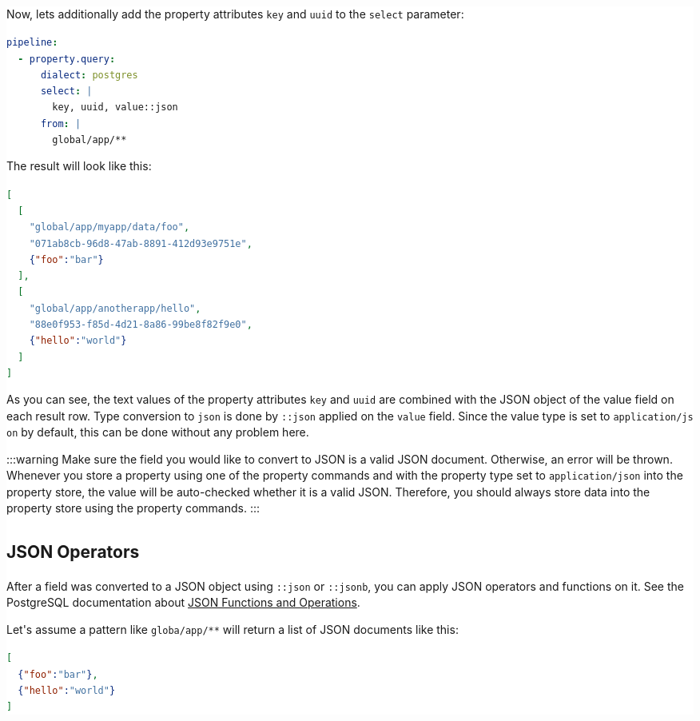```yaml

```

Now, lets additionally add the property attributes `key` and `uuid` to the `select` parameter:

```yaml
pipeline:
  - property.query:
      dialect: postgres
      select: |
        key, uuid, value::json
      from: |
        global/app/**
```

The result will look like this:

```json
[
  [
    "global/app/myapp/data/foo",
    "071ab8cb-96d8-47ab-8891-412d93e9751e",
    {"foo":"bar"}
  ],
  [
    "global/app/anotherapp/hello",
    "88e0f953-f85d-4d21-8a86-99be8f82f9e0",
    {"hello":"world"}
  ]
]
```

As you can see, the text values of the property attributes `key` and `uuid` are combined with the JSON object of the value field on each result row. Type conversion to `json` is done by `::json` applied on the `value` field. Since the value type is set to `application/json` by default, this can be done without any problem here.

:::warning
Make sure the field you would like to convert to JSON is a valid JSON document. Otherwise, an error will be thrown. Whenever you store a property using one of the property commands and with the property type set to `application/json` into the property store, the value will be auto-checked whether it is a valid JSON. Therefore, you should always store data into the property store using the property commands.
:::

## JSON Operators

After a field was converted to a JSON object using `::json` or `::jsonb`, you can apply JSON operators and functions on it. See the PostgreSQL documentation about [JSON Functions and Operations](https://www.postgresql.org/docs/11/functions-json.html).

Let's assume a pattern like `globa/app/**` will return a list of JSON documents like this:

```json
[
  {"foo":"bar"},
  {"hello":"world"}
]
```
